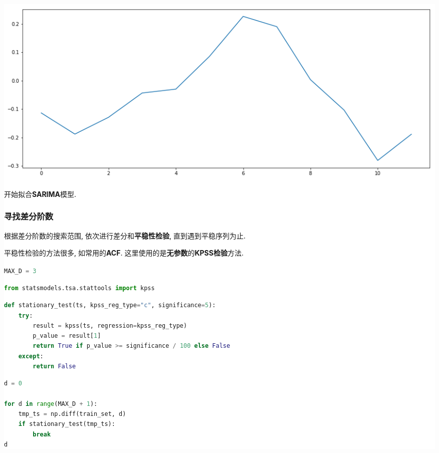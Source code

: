 ![png](output_75_1.png)


开始拟合**SARIMA**模型.

### 寻找差分阶数

根据差分阶数的搜索范围, 依次进行差分和**平稳性检验**, 直到遇到平稳序列为止.

平稳性检验的方法很多, 如常用的**ACF**. 这里使用的是**无参数**的**KPSS检验**方法.


```python
MAX_D = 3
```


```python
from statsmodels.tsa.stattools import kpss
```


```python
def stationary_test(ts, kpss_reg_type="c", significance=5):
    try:
        result = kpss(ts, regression=kpss_reg_type)
        p_value = result[1]
        return True if p_value >= significance / 100 else False
    except:
        return False
```


```python
d = 0

for d in range(MAX_D + 1):
    tmp_ts = np.diff(train_set, d)
    if stationary_test(tmp_ts):
        break
d
```
